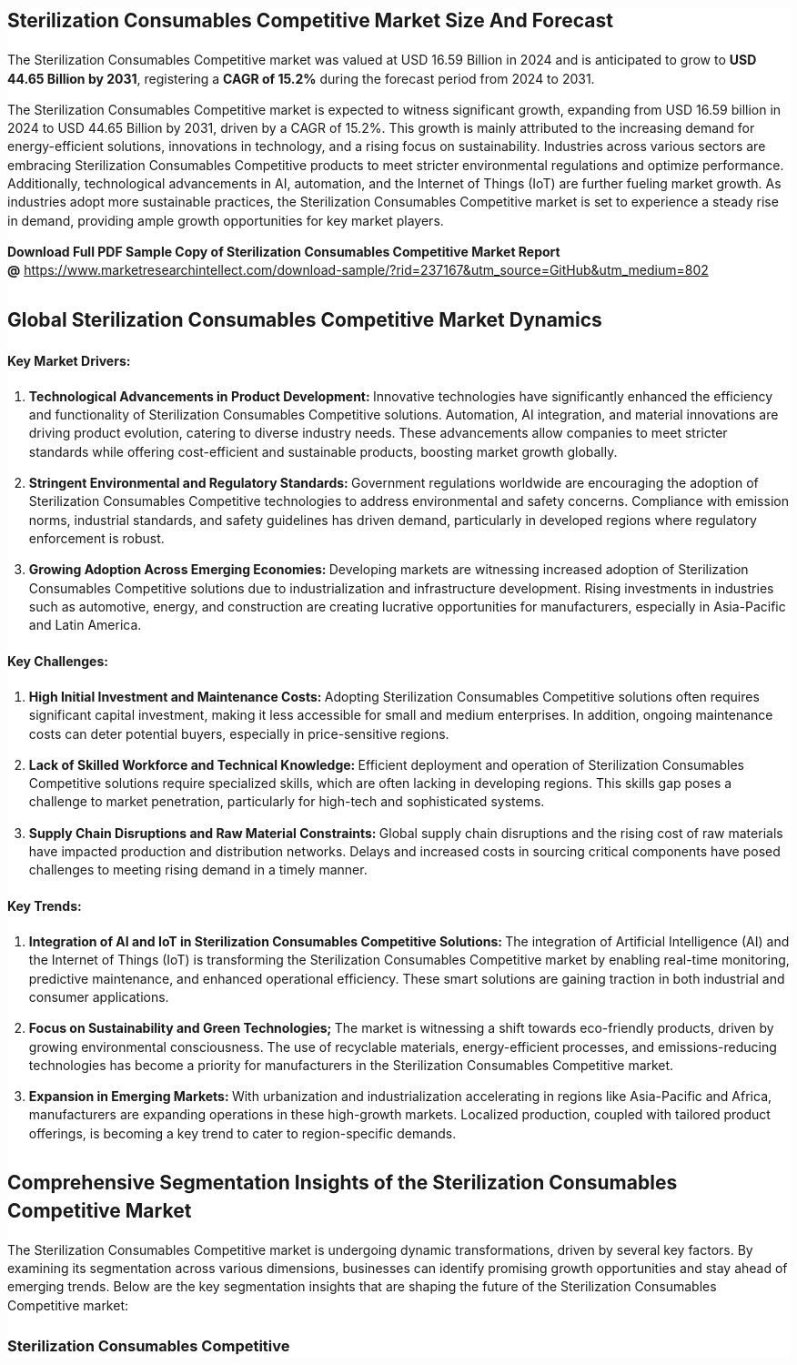 <h2>Sterilization Consumables Competitive Market Size And Forecast</h2><p>The Sterilization Consumables Competitive market was valued at USD 16.59 Billion in 2024 and is anticipated to grow to <strong>USD 44.65 Billion by 2031</strong>, registering a <strong>CAGR of 15.2%</strong> during the forecast period from 2024 to 2031.</p><p>The Sterilization Consumables Competitive market is expected to witness significant growth, expanding from USD 16.59 billion in 2024 to USD 44.65 Billion by 2031, driven by a CAGR of 15.2%. This growth is mainly attributed to the increasing demand for energy-efficient solutions, innovations in technology, and a rising focus on sustainability. Industries across various sectors are embracing Sterilization Consumables Competitive products to meet stricter environmental regulations and optimize performance. Additionally, technological advancements in AI, automation, and the Internet of Things (IoT) are further fueling market growth. As industries adopt more sustainable practices, the Sterilization Consumables Competitive market is set to experience a steady rise in demand, providing ample growth opportunities for key market players.</p><p><strong>Download Full PDF Sample Copy of Sterilization Consumables Competitive Market Report @</strong>&nbsp;<a href="https://www.marketresearchintellect.com/download-sample/?rid=237167&amp;utm_source=GitHub&amp;utm_medium=802">https://www.marketresearchintellect.com/download-sample/?rid=237167&amp;utm_source=GitHub&amp;utm_medium=802</a></p><h2>Global Sterilization Consumables Competitive Market Dynamics</h2><h4><strong>Key Market Drivers:</strong></h4><ol><li><p><strong>Technological Advancements in Product Development:&nbsp;</strong>Innovative technologies have significantly enhanced the efficiency and functionality of Sterilization Consumables Competitive solutions. Automation, AI integration, and material innovations are driving product evolution, catering to diverse industry needs. These advancements allow companies to meet stricter standards while offering cost-efficient and sustainable products, boosting market growth globally.</p></li><li><p><strong>Stringent Environmental and Regulatory Standards:&nbsp;</strong>Government regulations worldwide are encouraging the adoption of Sterilization Consumables Competitive technologies to address environmental and safety concerns. Compliance with emission norms, industrial standards, and safety guidelines has driven demand, particularly in developed regions where regulatory enforcement is robust.</p></li><li><p><strong>Growing Adoption Across Emerging Economies:&nbsp;</strong>Developing markets are witnessing increased adoption of Sterilization Consumables Competitive solutions due to industrialization and infrastructure development. Rising investments in industries such as automotive, energy, and construction are creating lucrative opportunities for manufacturers, especially in Asia-Pacific and Latin America.</p></li></ol><h4><strong>Key Challenges:</strong></h4><ol><li><p><strong>High Initial Investment and Maintenance Costs:&nbsp;</strong>Adopting Sterilization Consumables Competitive solutions often requires significant capital investment, making it less accessible for small and medium enterprises. In addition, ongoing maintenance costs can deter potential buyers, especially in price-sensitive regions.</p></li><li><p><strong>Lack of Skilled Workforce and Technical Knowledge:&nbsp;</strong>Efficient deployment and operation of Sterilization Consumables Competitive solutions require specialized skills, which are often lacking in developing regions. This skills gap poses a challenge to market penetration, particularly for high-tech and sophisticated systems.</p></li><li><p><strong>Supply Chain Disruptions and Raw Material Constraints:&nbsp;</strong>Global supply chain disruptions and the rising cost of raw materials have impacted production and distribution networks. Delays and increased costs in sourcing critical components have posed challenges to meeting rising demand in a timely manner.</p></li></ol><h4><strong>Key Trends:</strong></h4><ol><li><p><strong>Integration of AI and IoT in Sterilization Consumables Competitive Solutions:&nbsp;</strong>The integration of Artificial Intelligence (AI) and the Internet of Things (IoT) is transforming the Sterilization Consumables Competitive market by enabling real-time monitoring, predictive maintenance, and enhanced operational efficiency. These smart solutions are gaining traction in both industrial and consumer applications.</p></li><li><p><strong>Focus on Sustainability and Green Technologies;&nbsp;</strong>The market is witnessing a shift towards eco-friendly products, driven by growing environmental consciousness. The use of recyclable materials, energy-efficient processes, and emissions-reducing technologies has become a priority for manufacturers in the Sterilization Consumables Competitive market.</p></li><li><p><strong>Expansion in Emerging Markets:&nbsp;</strong>With urbanization and industrialization accelerating in regions like Asia-Pacific and Africa, manufacturers are expanding operations in these high-growth markets. Localized production, coupled with tailored product offerings, is becoming a key trend to cater to region-specific demands.</p></li></ol><div class="article-main__content" data-test-id="publishing-text-block"><h2>Comprehensive Segmentation Insights of the Sterilization Consumables Competitive Market</h2><p>The Sterilization Consumables Competitive market is undergoing dynamic transformations, driven by several key factors. By examining its segmentation across various dimensions, businesses can identify promising growth opportunities and stay ahead of emerging trends. Below are the key segmentation insights that are shaping the future of the Sterilization Consumables Competitive market:</p><h3><strong>Sterilization Consumables Competitive